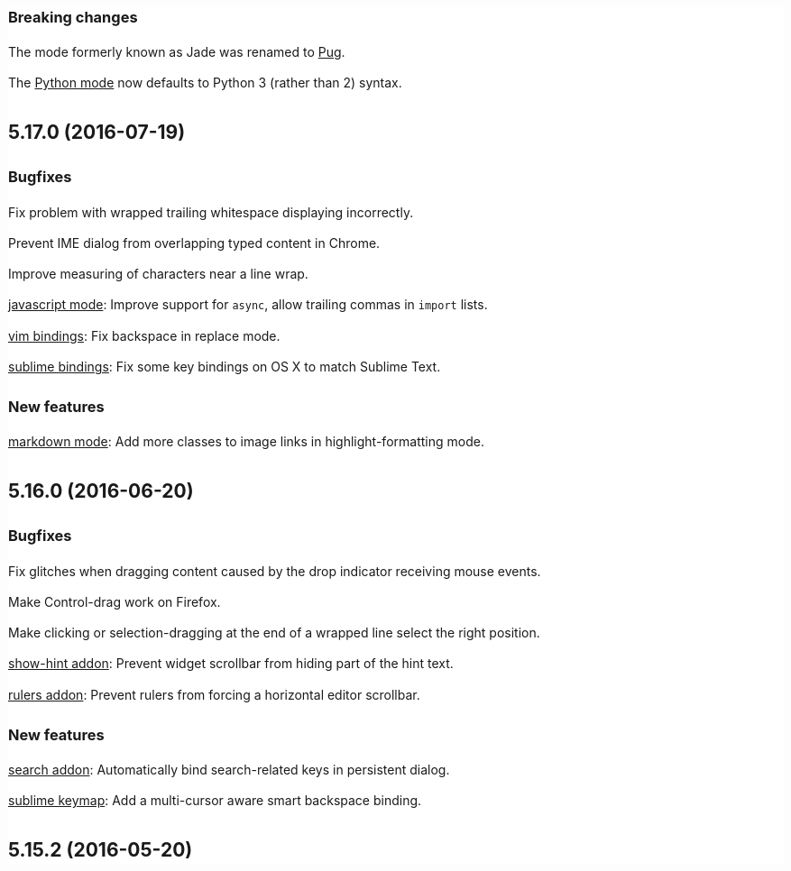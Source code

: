 ### Breaking changes

The mode formerly known as Jade was renamed to [Pug](https://codemirror.net/5/mode/pug).

The [Python mode](https://codemirror.net/5/mode/python) now defaults to Python 3 (rather than 2) syntax.

## 5.17.0 (2016-07-19)

### Bugfixes

Fix problem with wrapped trailing whitespace displaying incorrectly.

Prevent IME dialog from overlapping typed content in Chrome.

Improve measuring of characters near a line wrap.

[javascript mode](https://codemirror.net/5/mode/javascript): Improve support for `async`, allow trailing commas in `import` lists.

[vim bindings](https://codemirror.net/5/demo/vim.html): Fix backspace in replace mode.

[sublime bindings](https://codemirror.net/5/demo/sublime.html): Fix some key bindings on OS X to match Sublime Text.

### New features

[markdown mode](https://codemirror.net/5/mode/markdown): Add more classes to image links in highlight-formatting mode.

## 5.16.0 (2016-06-20)

### Bugfixes

Fix glitches when dragging content caused by the drop indicator receiving mouse events.

Make Control-drag work on Firefox.

Make clicking or selection-dragging at the end of a wrapped line select the right position.

[show-hint addon](https://codemirror.net/5/doc/manual.html#addon_show-hint): Prevent widget scrollbar from hiding part of the hint text.

[rulers addon](https://codemirror.net/5/doc/manual.html#addon_rulers): Prevent rulers from forcing a horizontal editor scrollbar.

### New features

[search addon](https://codemirror.net/5/doc/manual.html#addon_search): Automatically bind search-related keys in persistent dialog.

[sublime keymap](https://codemirror.net/5/demo/sublime.html): Add a multi-cursor aware smart backspace binding.

## 5.15.2 (2016-05-20)

